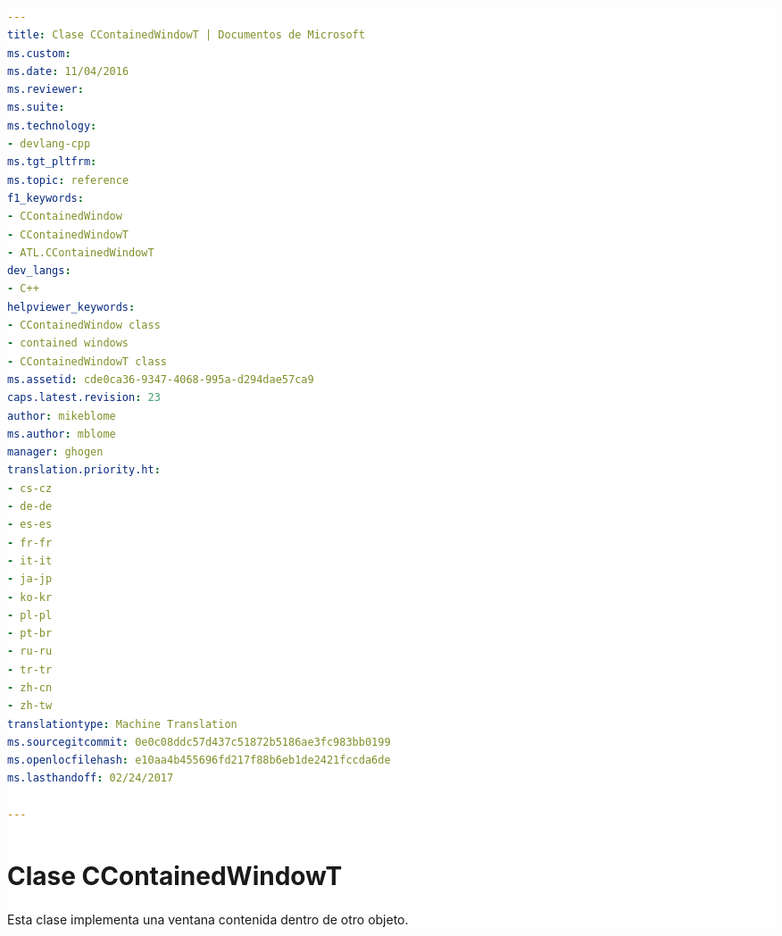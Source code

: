 ```yaml
---
title: Clase CContainedWindowT | Documentos de Microsoft
ms.custom: 
ms.date: 11/04/2016
ms.reviewer: 
ms.suite: 
ms.technology:
- devlang-cpp
ms.tgt_pltfrm: 
ms.topic: reference
f1_keywords:
- CContainedWindow
- CContainedWindowT
- ATL.CContainedWindowT
dev_langs:
- C++
helpviewer_keywords:
- CContainedWindow class
- contained windows
- CContainedWindowT class
ms.assetid: cde0ca36-9347-4068-995a-d294dae57ca9
caps.latest.revision: 23
author: mikeblome
ms.author: mblome
manager: ghogen
translation.priority.ht:
- cs-cz
- de-de
- es-es
- fr-fr
- it-it
- ja-jp
- ko-kr
- pl-pl
- pt-br
- ru-ru
- tr-tr
- zh-cn
- zh-tw
translationtype: Machine Translation
ms.sourcegitcommit: 0e0c08ddc57d437c51872b5186ae3fc983bb0199
ms.openlocfilehash: e10aa4b455696fd217f88b6eb1de2421fccda6de
ms.lasthandoff: 02/24/2017

---
```

# <a name="ccontainedwindowt-class"></a>Clase CContainedWindowT
Esta clase implementa una ventana contenida dentro de otro objeto.  
  